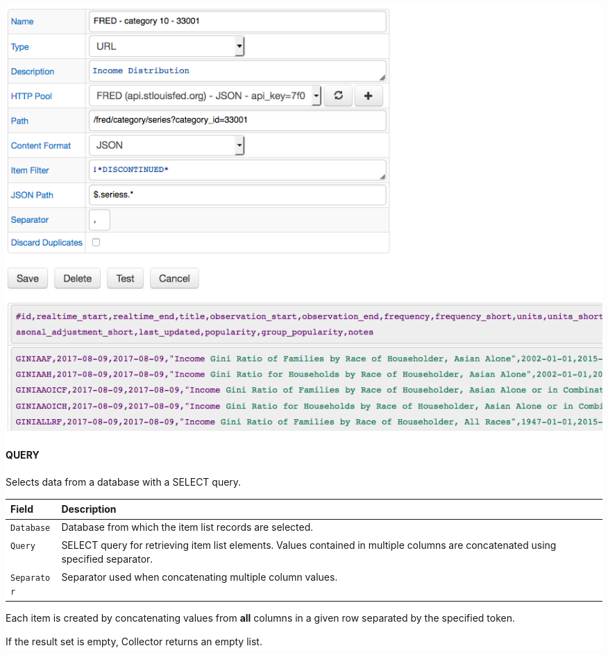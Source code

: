 ![URL Type JSON](./images/collection_url_type_json.png)

#### QUERY

Selects data from a database with a SELECT query.

**Field** | **Description**
:--- | :---
`Database` | Database from which the item list records are selected.
`Query` | SELECT query for retrieving item list elements. Values contained in multiple columns are concatenated using specified separator.
`Separator` | Separator used when concatenating multiple column values.

Each item is created by concatenating values from **all** columns in a given row separated by the specified token.

If the result set is empty, Collector returns an empty list.
